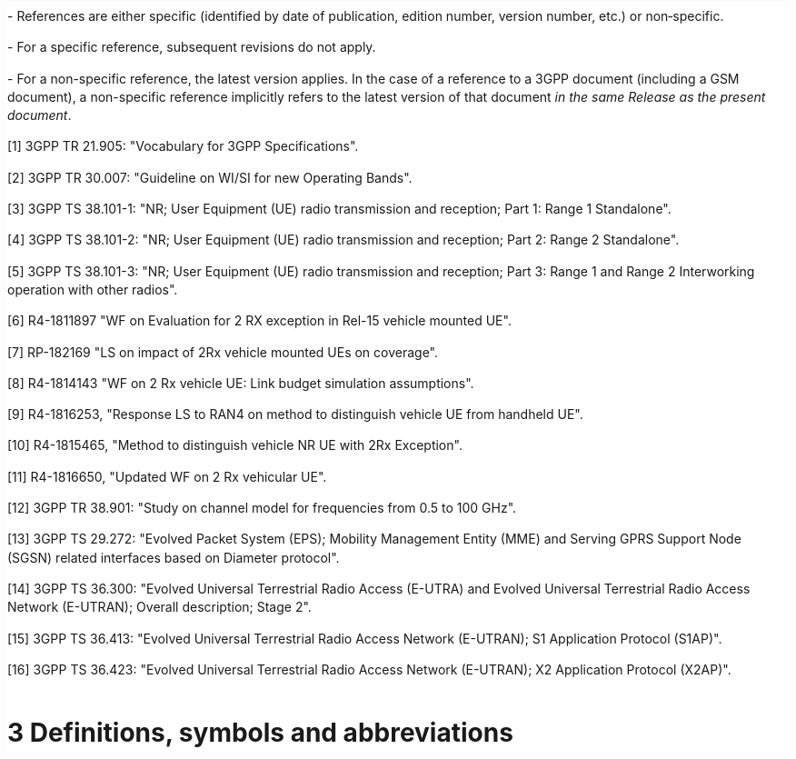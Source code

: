 \- References are either specific (identified by date of publication,
edition number, version number, etc.) or non‑specific.

\- For a specific reference, subsequent revisions do not apply.

\- For a non-specific reference, the latest version applies. In the case
of a reference to a 3GPP document (including a GSM document), a
non-specific reference implicitly refers to the latest version of that
document *in the same Release as the present document*.

\[1\] 3GPP TR 21.905: \"Vocabulary for 3GPP Specifications\".

\[2\] 3GPP TR 30.007: \"Guideline on WI/SI for new Operating Bands\".

\[3\] 3GPP TS 38.101-1: \"NR; User Equipment (UE) radio transmission and
reception; Part 1: Range 1 Standalone\".

\[4\] 3GPP TS 38.101-2: \"NR; User Equipment (UE) radio transmission and
reception; Part 2: Range 2 Standalone\".

\[5\] 3GPP TS 38.101-3: \"NR; User Equipment (UE) radio transmission and
reception; Part 3: Range 1 and Range 2 Interworking operation with other
radios\".

\[6\] R4-1811897 \"WF on Evaluation for 2 RX exception in Rel-15 vehicle
mounted UE\".

\[7\] RP-182169 \"LS on impact of 2Rx vehicle mounted UEs on coverage\".

\[8\] R4-1814143 \"WF on 2 Rx vehicle UE: Link budget simulation
assumptions\".

\[9\] R4-1816253, \"Response LS to RAN4 on method to distinguish vehicle
UE from handheld UE\".

\[10\] R4-1815465, \"Method to distinguish vehicle NR UE with 2Rx
Exception\".

\[11\] R4-1816650, \"Updated WF on 2 Rx vehicular UE\".

\[12\] 3GPP TR 38.901: \"Study on channel model for frequencies from 0.5
to 100 GHz\".

\[13\] 3GPP TS 29.272: \"Evolved Packet System (EPS); Mobility
Management Entity (MME) and Serving GPRS Support Node (SGSN) related
interfaces based on Diameter protocol\".

\[14\] 3GPP TS 36.300: \"Evolved Universal Terrestrial Radio Access
(E-UTRA) and Evolved Universal Terrestrial Radio Access Network
(E-UTRAN); Overall description; Stage 2\".

\[15\] 3GPP TS 36.413: \"Evolved Universal Terrestrial Radio Access
Network (E-UTRAN); S1 Application Protocol (S1AP)\".

\[16\] 3GPP TS 36.423: \"Evolved Universal Terrestrial Radio Access
Network (E-UTRAN); X2 Application Protocol (X2AP)\".

3 Definitions, symbols and abbreviations
========================================
